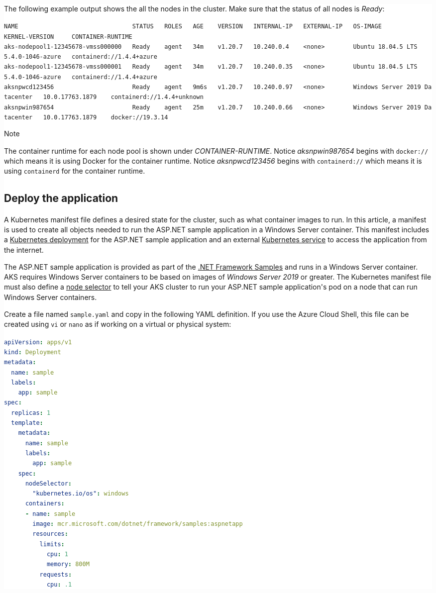 The following example output shows the all the nodes in the cluster. Make sure that the status of all nodes is *Ready*:

```output
NAME                                STATUS   ROLES   AGE    VERSION   INTERNAL-IP   EXTERNAL-IP   OS-IMAGE                         KERNEL-VERSION     CONTAINER-RUNTIME
aks-nodepool1-12345678-vmss000000   Ready    agent   34m    v1.20.7   10.240.0.4    <none>        Ubuntu 18.04.5 LTS               5.4.0-1046-azure   containerd://1.4.4+azure
aks-nodepool1-12345678-vmss000001   Ready    agent   34m    v1.20.7   10.240.0.35   <none>        Ubuntu 18.04.5 LTS               5.4.0-1046-azure   containerd://1.4.4+azure
aksnpwcd123456                      Ready    agent   9m6s   v1.20.7   10.240.0.97   <none>        Windows Server 2019 Datacenter   10.0.17763.1879    containerd://1.4.4+unknown
aksnpwin987654                      Ready    agent   25m    v1.20.7   10.240.0.66   <none>        Windows Server 2019 Datacenter   10.0.17763.1879    docker://19.3.14
```

> [!NOTE]
> The container runtime for each node pool is shown under *CONTAINER-RUNTIME*. Notice *aksnpwin987654* begins with `docker://` which means it is using Docker for the container runtime. Notice *aksnpwcd123456* begins with `containerd://` which means it is using `containerd` for the container runtime.

## Deploy the application

A Kubernetes manifest file defines a desired state for the cluster, such as what container images to run. In this article, a manifest is used to create all objects needed to run the ASP.NET sample application in a Windows Server container. This manifest includes a [Kubernetes deployment][kubernetes-deployment] for the ASP.NET sample application and an external [Kubernetes service][kubernetes-service] to access the application from the internet.

The ASP.NET sample application is provided as part of the [.NET Framework Samples][dotnet-samples] and runs in a Windows Server container. AKS requires Windows Server containers to be based on images of *Windows Server 2019* or greater. The Kubernetes manifest file must also define a [node selector][node-selector] to tell your AKS cluster to run your ASP.NET sample application's pod on a node that can run Windows Server containers.

Create a file named `sample.yaml` and copy in the following YAML definition. If you use the Azure Cloud Shell, this file can be created using `vi` or `nano` as if working on a virtual or physical system:

```yaml
apiVersion: apps/v1
kind: Deployment
metadata:
  name: sample
  labels:
    app: sample
spec:
  replicas: 1
  template:
    metadata:
      name: sample
      labels:
        app: sample
    spec:
      nodeSelector:
        "kubernetes.io/os": windows
      containers:
      - name: sample
        image: mcr.microsoft.com/dotnet/framework/samples:aspnetapp
        resources:
          limits:
            cpu: 1
            memory: 800M
          requests:
            cpu: .1
```

[kubectl]: https://kubernetes.io/docs/user-guide/kubectl/
[kubectl-apply]: https://kubernetes.io/docs/reference/generated/kubectl/kubectl-commands#apply
[kubectl-get]: https://kubernetes.io/docs/reference/generated/kubectl/kubectl-commands#get
[node-selector]: https://kubernetes.io/docs/concepts/configuration/assign-pod-node/
[dotnet-samples]: https://hub.docker.com/_/microsoft-dotnet-framework-samples/
[azure-cni]: https://github.com/Azure/azure-container-networking/blob/master/docs/cni.md
[kubernetes-concepts]: ../concepts-clusters-workloads.md
[aks-monitor]: ../../azure-monitor/containers/container-insights-onboard.md
[aks-tutorial]: ../tutorial-kubernetes-prepare-app.md
[aks-taints]:  ../use-multiple-node-pools.md#specify-a-taint-label-or-tag-for-a-node-pool
[az-aks-browse]: /cli/azure/aks#az_aks_browse
[az-aks-create]: /cli/azure/aks#az_aks_create
[az-aks-get-credentials]: /cli/azure/aks#az_aks_get_credentials
[az-aks-install-cli]: /cli/azure/aks#az_aks_install_cli
[az-extension-add]: /cli/azure/extension#az_extension_add
[az-feature-list]: /cli/azure/feature#az_feature_list
[az-feature-register]: /cli/azure/feature#az_feature_register
[az-group-create]: /cli/azure/group#az_group_create
[az-group-delete]: /cli/azure/group#az_group_delete
[az-provider-register]: /cli/azure/provider#az_provider_register
[azure-cli-install]: /cli/azure/install-azure-cli
[azure-cni-about]: ../concepts-network.md#azure-cni-advanced-networking
[sp-delete]: ../kubernetes-service-principal.md#additional-considerations
[azure-portal]: https://portal.azure.com
[kubernetes-deployment]: ../concepts-clusters-workloads.md#deployments-and-yaml-manifests
[kubernetes-service]: ../concepts-network.md#services
[restricted-vm-sizes]: ../quotas-skus-regions.md#restricted-vm-sizes
[use-advanced-networking]: ../configure-azure-cni.md
[aks-support-policies]: ../support-policies.md
[aks-faq]: faq.md
[az-extension-add]: /cli/azure/extension#az-extension-add
[az-extension-update]: /cli/azure/extension#az-extension-update
[windows-server-password]: /windows/security/threat-protection/security-policy-settings/password-must-meet-complexity-requirements#reference
[win-faq-change-admin-creds]: ../windows-faq.md#how-do-i-change-the-administrator-password-for-windows-server-nodes-on-my-cluster